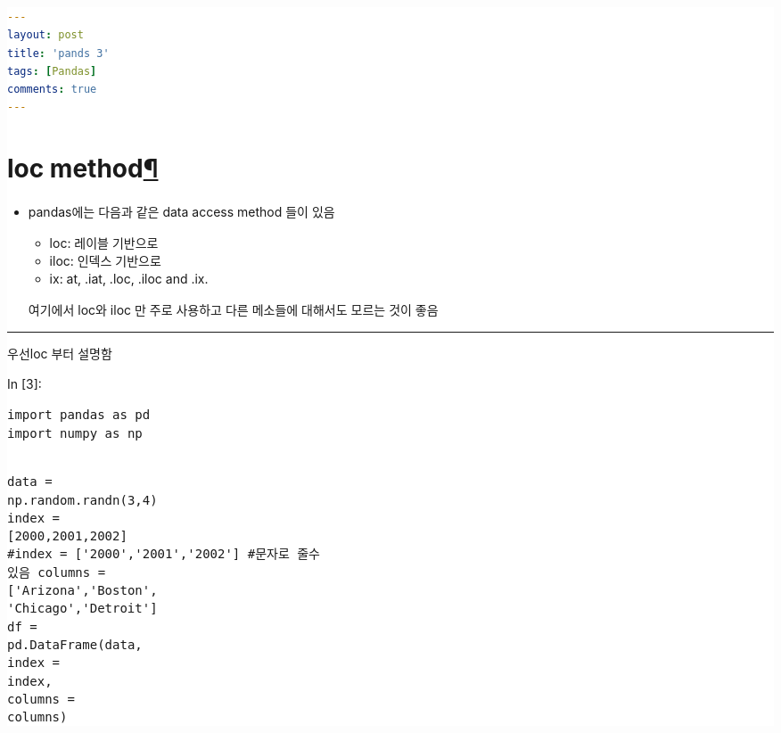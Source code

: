 ```yaml
---
layout: post
title: 'pands 3'
tags: [Pandas]
comments: true
---
```


<div class="cell border-box-sizing text_cell rendered">
<div class="prompt input_prompt">
</div>
<div class="inner_cell">
<div class="text_cell_render border-box-sizing rendered_html">
<h1 id="loc-method">loc method<a class="anchor-link" href="#loc-method">&#182;</a></h1><ul>
<li><p>pandas에는 다음과 같은 data access method 들이 있음</p>
<ul>
<li>loc: 레이블 기반으로 </li>
<li>iloc: 인덱스 기반으로 </li>
<li>ix:
at, .iat, .loc, .iloc and .ix.</li>
</ul>
<p>여기에서 loc와 iloc 만 주로 사용하고 다른 메소들에 대해서도 모르는 것이 좋음</p>
</li>
</ul>
<hr>
<p>우선loc 부터 설명함</p>

</div>
</div>
</div>
<div class="cell border-box-sizing code_cell rendered">
<div class="input">
<div class="prompt input_prompt">In&nbsp;[3]:</div>
<div class="inner_cell">
    <div class="input_area">
<div class=" highlight hl-ipython3"><pre><span></span><span class="kn">import</span> <span class="nn">pandas</span> <span class="k">as</span> <span class="nn">pd</span>
<span class="kn">import</span> <span class="nn">numpy</span> <span class="k">as</span> <span class="nn">np</span>

<span class="n">data</span> <span class="o">=</span> <span class="n">np</span><span class="o">.</span><span class="n">random</span><span class="o">.</span><span class="n">randn</span><span class="p">(</span><span class="mi">3</span><span class="p">,</span><span class="mi">4</span><span class="p">)</span>
<span class="n">index</span> <span class="o">=</span> <span class="p">[</span><span class="mi">2000</span><span class="p">,</span><span class="mi">2001</span><span class="p">,</span><span class="mi">2002</span><span class="p">]</span>
<span class="c1">#index = [&#39;2000&#39;,&#39;2001&#39;,&#39;2002&#39;] #문자로 줄수 있음</span>
<span class="n">columns</span> <span class="o">=</span> <span class="p">[</span><span class="s1">&#39;Arizona&#39;</span><span class="p">,</span><span class="s1">&#39;Boston&#39;</span><span class="p">,</span> <span class="s1">&#39;Chicago&#39;</span><span class="p">,</span><span class="s1">&#39;Detroit&#39;</span><span class="p">]</span>
<span class="n">df</span> <span class="o">=</span> <span class="n">pd</span><span class="o">.</span><span class="n">DataFrame</span><span class="p">(</span><span class="n">data</span><span class="p">,</span> <span class="n">index</span> <span class="o">=</span> <span class="n">index</span><span class="p">,</span> <span class="n">columns</span> <span class="o">=</span> <span class="n">columns</span><span class="p">)</span>
</pre></div>
